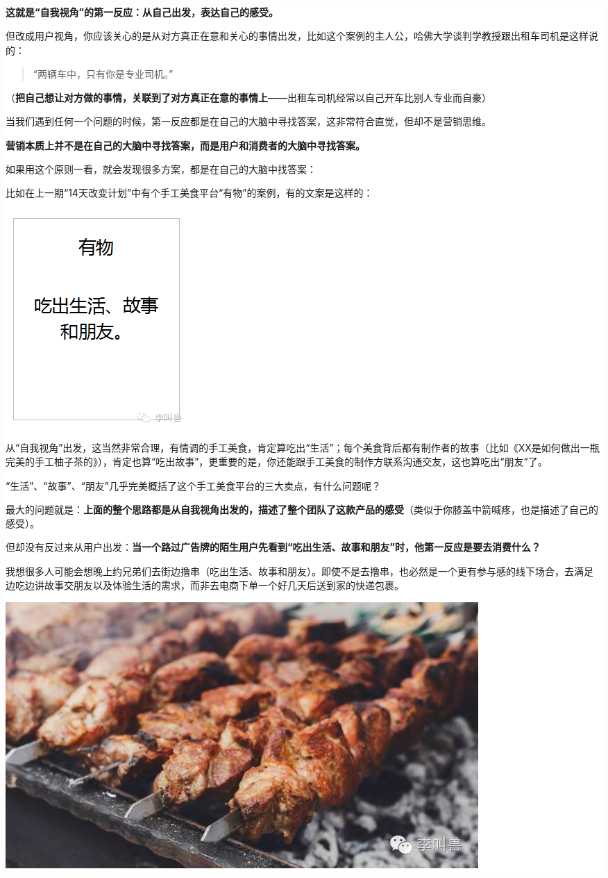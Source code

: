 **这就是“自我视角”的第一反应：从自己出发，表达自己的感受。**

但改成用户视角，你应该关心的是从对方真正在意和关心的事情出发，比如这个案例的主人公，哈佛大学谈判学教授跟出租车司机是这样说的：
 
> “两辆车中，只有你是专业司机。”
 

（**把自己想让对方做的事情，关联到了对方真正在意的事情上**——出租车司机经常以自己开车比别人专业而自豪）

当我们遇到任何一个问题的时候，第一反应都是在自己的大脑中寻找答案，这非常符合直觉，但却不是营销思维。

**营销本质上并不是在自己的大脑中寻找答案，而是用户和消费者的大脑中寻找答案。**

如果用这个原则一看，就会发现很多方案，都是在自己的大脑中找答案：

比如在上一期“14天改变计划”中有个手工美食平台“有物”的案例，有的文案是这样的：


![](./_image/5.3.png)


从“自我视角”出发，这当然非常合理，有情调的手工美食，肯定算吃出“生活”；每个美食背后都有制作者的故事（比如《XX是如何做出一瓶完美的手工柚子茶的》），肯定也算“吃出故事”，更重要的是，你还能跟手工美食的制作方联系沟通交友，这也算吃出“朋友”了。

“生活”、“故事”、“朋友”几乎完美概括了这个手工美食平台的三大卖点，有什么问题呢？

最大的问题就是：**上面的整个思路都是从自我视角出发的，描述了整个团队了这款产品的感受**（类似于你膝盖中箭喊疼，也是描述了自己的感受）。

但却没有反过来从用户出发：**当一个路过广告牌的陌生用户先看到“吃出生活、故事和朋友”时，他第一反应是要去消费什么？**

我想很多人可能会想晚上约兄弟们去街边撸串（吃出生活、故事和朋友）。即使不是去撸串，也必然是一个更有参与感的线下场合，去满足边吃边讲故事交朋友以及体验生活的需求，而非去电商下单一个好几天后送到家的快递包裹。


![](./_image/5.4.jpg)
